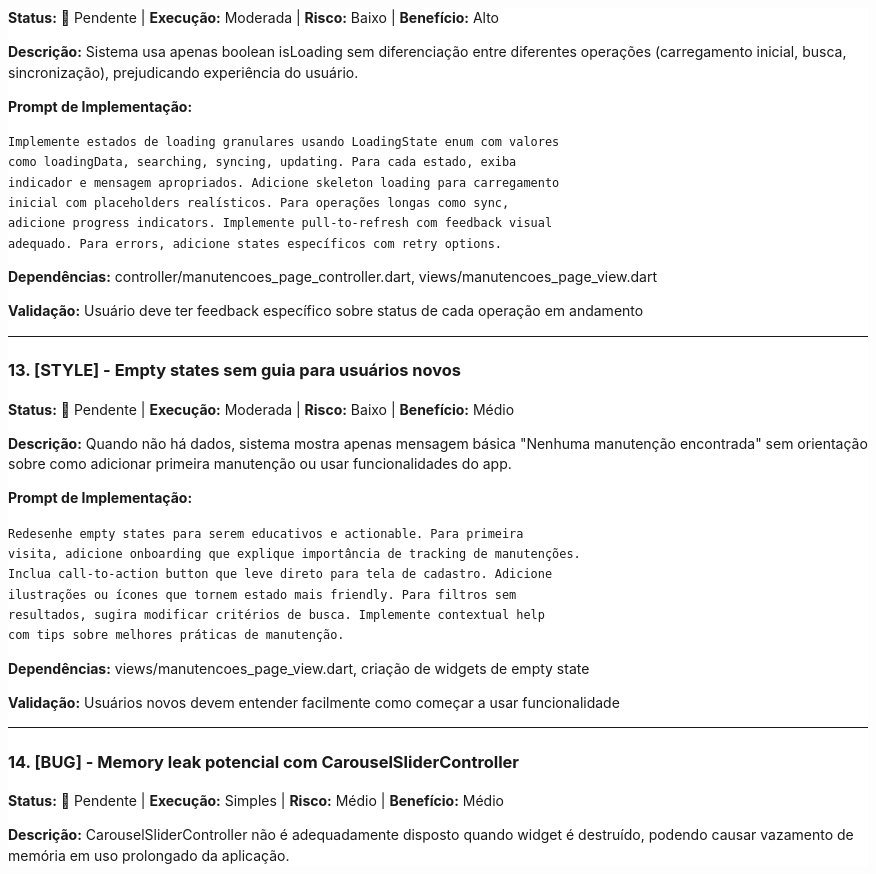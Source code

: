 **Status:** 🔴 Pendente | **Execução:** Moderada | **Risco:** Baixo | **Benefício:** Alto

**Descrição:** Sistema usa apenas boolean isLoading sem diferenciação entre 
diferentes operações (carregamento inicial, busca, sincronização), prejudicando 
experiência do usuário.

**Prompt de Implementação:**
```
Implemente estados de loading granulares usando LoadingState enum com valores 
como loadingData, searching, syncing, updating. Para cada estado, exiba 
indicador e mensagem apropriados. Adicione skeleton loading para carregamento 
inicial com placeholders realísticos. Para operações longas como sync, 
adicione progress indicators. Implemente pull-to-refresh com feedback visual 
adequado. Para errors, adicione states específicos com retry options.
```

**Dependências:** controller/manutencoes_page_controller.dart, 
views/manutencoes_page_view.dart

**Validação:** Usuário deve ter feedback específico sobre status de cada 
operação em andamento

---

### 13. [STYLE] - Empty states sem guia para usuários novos

**Status:** 🔴 Pendente | **Execução:** Moderada | **Risco:** Baixo | **Benefício:** Médio

**Descrição:** Quando não há dados, sistema mostra apenas mensagem básica 
"Nenhuma manutenção encontrada" sem orientação sobre como adicionar primeira 
manutenção ou usar funcionalidades do app.

**Prompt de Implementação:**
```
Redesenhe empty states para serem educativos e actionable. Para primeira 
visita, adicione onboarding que explique importância de tracking de manutenções. 
Inclua call-to-action button que leve direto para tela de cadastro. Adicione 
ilustrações ou ícones que tornem estado mais friendly. Para filtros sem 
resultados, sugira modificar critérios de busca. Implemente contextual help 
com tips sobre melhores práticas de manutenção.
```

**Dependências:** views/manutencoes_page_view.dart, criação de widgets de 
empty state

**Validação:** Usuários novos devem entender facilmente como começar a usar 
funcionalidade

---

### 14. [BUG] - Memory leak potencial com CarouselSliderController

**Status:** 🔴 Pendente | **Execução:** Simples | **Risco:** Médio | **Benefício:** Médio

**Descrição:** CarouselSliderController não é adequadamente disposto quando 
widget é destruído, podendo causar vazamento de memória em uso prolongado 
da aplicação.
